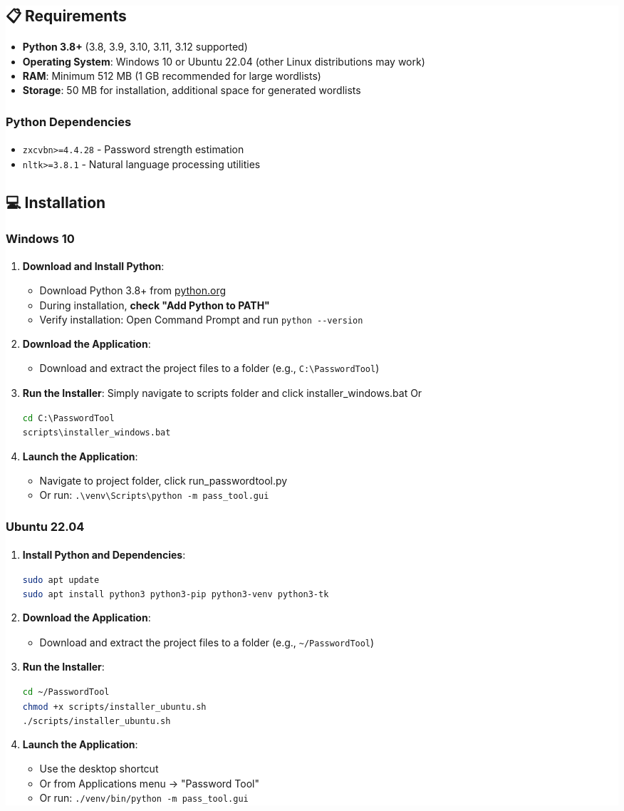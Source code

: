 ## 📋 Requirements

- **Python 3.8+** (3.8, 3.9, 3.10, 3.11, 3.12 supported)
- **Operating System**: Windows 10 or Ubuntu 22.04 (other Linux distributions may work)
- **RAM**: Minimum 512 MB (1 GB recommended for large wordlists)
- **Storage**: 50 MB for installation, additional space for generated wordlists

### Python Dependencies
- `zxcvbn>=4.4.28` - Password strength estimation
- `nltk>=3.8.1` - Natural language processing utilities

## 💻 Installation

### Windows 10

1. **Download and Install Python**:
   - Download Python 3.8+ from [python.org](https://www.python.org/downloads/windows/)
   - During installation, **check "Add Python to PATH"**
   - Verify installation: Open Command Prompt and run `python --version`

2. **Download the Application**:
   - Download and extract the project files to a folder (e.g., `C:\PasswordTool`)

3. **Run the Installer**:
 Simply navigate to scripts folder and click installer_windows.bat
          Or
   ```cmd
   cd C:\PasswordTool
   scripts\installer_windows.bat
   ```

4. **Launch the Application**:
   - Navigate to project folder, click run_passwordtool.py
   - Or run: `.\venv\Scripts\python -m pass_tool.gui`

### Ubuntu 22.04

1. **Install Python and Dependencies**:
   ```bash
   sudo apt update
   sudo apt install python3 python3-pip python3-venv python3-tk
   ```

2. **Download the Application**:
   - Download and extract the project files to a folder (e.g., `~/PasswordTool`)

3. **Run the Installer**:
   ```bash
   cd ~/PasswordTool
   chmod +x scripts/installer_ubuntu.sh
   ./scripts/installer_ubuntu.sh
   ```

4. **Launch the Application**:
   - Use the desktop shortcut
   - Or from Applications menu → "Password Tool"
   - Or run: `./venv/bin/python -m pass_tool.gui`
